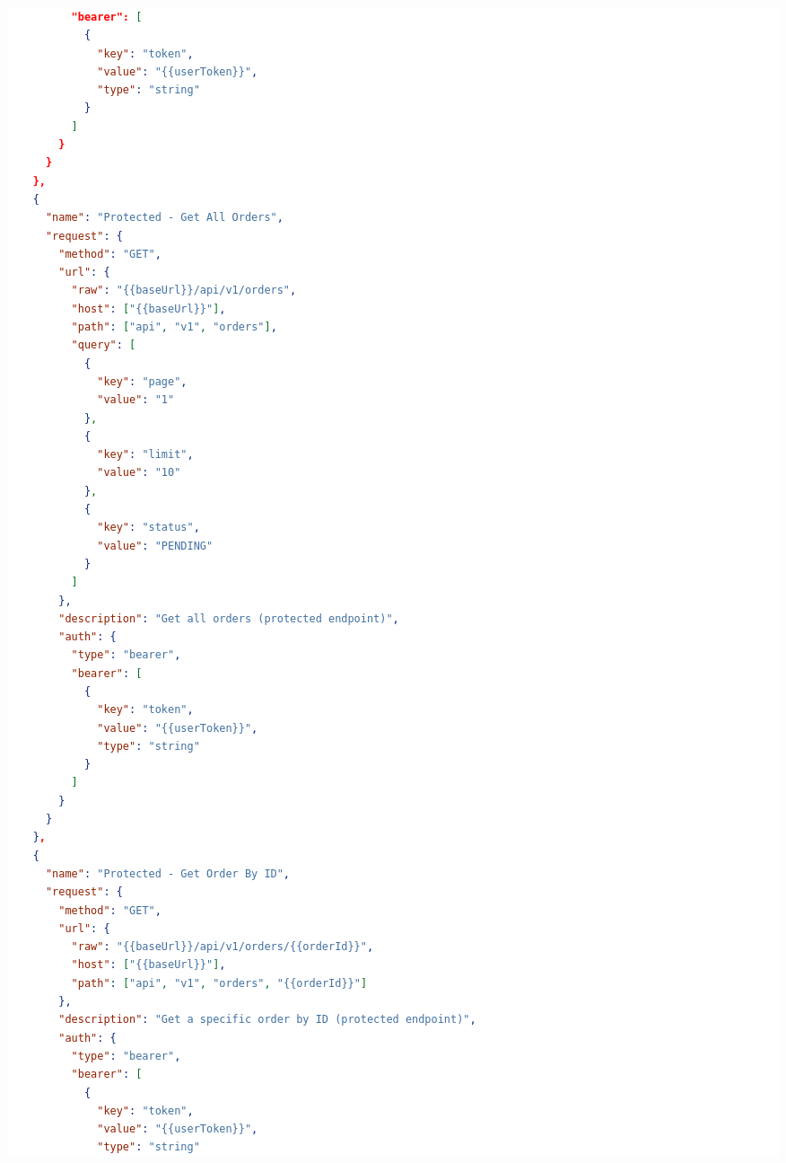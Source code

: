 ```json
          "bearer": [
            {
              "key": "token",
              "value": "{{userToken}}",
              "type": "string"
            }
          ]
        }
      }
    },
    {
      "name": "Protected - Get All Orders",
      "request": {
        "method": "GET",
        "url": {
          "raw": "{{baseUrl}}/api/v1/orders",
          "host": ["{{baseUrl}}"],
          "path": ["api", "v1", "orders"],
          "query": [
            {
              "key": "page",
              "value": "1"
            },
            {
              "key": "limit",
              "value": "10"
            },
            {
              "key": "status",
              "value": "PENDING"
            }
          ]
        },
        "description": "Get all orders (protected endpoint)",
        "auth": {
          "type": "bearer",
          "bearer": [
            {
              "key": "token",
              "value": "{{userToken}}",
              "type": "string"
            }
          ]
        }
      }
    },
    {
      "name": "Protected - Get Order By ID",
      "request": {
        "method": "GET",
        "url": {
          "raw": "{{baseUrl}}/api/v1/orders/{{orderId}}",
          "host": ["{{baseUrl}}"],
          "path": ["api", "v1", "orders", "{{orderId}}"]
        },
        "description": "Get a specific order by ID (protected endpoint)",
        "auth": {
          "type": "bearer",
          "bearer": [
            {
              "key": "token",
              "value": "{{userToken}}",
              "type": "string"
```